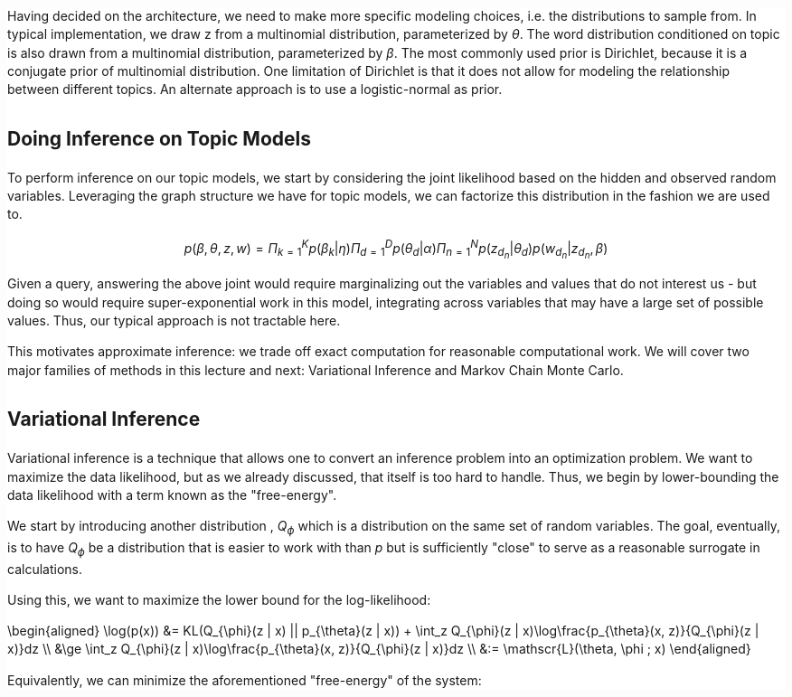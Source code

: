 Having decided on the architecture, we need to make more specific modeling choices, i.e. the distributions to sample from. In typical implementation, we draw z from a multinomial distribution, parameterized by $\theta$. The word distribution conditioned on topic is also drawn from a multinomial distribution, parameterized by $\beta$. The most commonly used prior is Dirichlet, because it is a conjugate prior of multinomial distribution. One limitation of Dirichlet is that it does not allow for modeling the relationship between different topics. An alternate approach is to use a logistic-normal as prior.


## Doing Inference on Topic Models

To perform inference on our topic models, we start by considering the joint likelihood based on
the hidden and observed random variables.
Leveraging the graph structure we have for topic models, we can factorize this
distribution in the fashion we are used to.

$$p(\beta, \theta, z, w) = \Pi_{k=1}^{K}p(\beta_k | \eta)\Pi_{d = 1}^{D}p(\theta_d | \alpha)
   \Pi_{n = 1}^{N}p(z_{d_n}|\theta_d)p(w_{d_n} | z_{d_n}, \beta)$$

Given a query, answering the above joint would require marginalizing out the variables and
values that do not interest us - but doing so would require super-exponential work in this model,
integrating across variables that may have a large set of possible values. Thus, our typical
approach is not tractable here.

This motivates approximate inference: we trade off exact computation for reasonable computational
work. We will cover two major families of methods in this lecture and next:
Variational Inference and Markov Chain Monte Carlo.


## Variational Inference

Variational inference is a technique that allows one to convert an inference problem into an
optimization problem. We want to maximize the data likelihood, but as we already discussed,
that itself is too hard to handle. Thus, we begin by lower-bounding the data likelihood
with a term known as the "free-energy".


We start by introducing another distribution , $Q_{\phi}$ which is a distribution on the
same set of random variables. The goal, eventually, is to have $Q_{\phi}$ be a distribution
that is easier to work with than $p$ but is sufficiently "close" to serve as a reasonable
surrogate in calculations.

Using this, we want to maximize the lower bound for the log-likelihood:

<d-math block>
\begin{aligned}
\log(p(x))
&= KL(Q_{\phi}(z | x) || p_{\theta}(z | x)) + \int_z Q_{\phi}(z | x)\log\frac{p_{\theta}(x, z)}{Q_{\phi}(z | x)}dz \\
&\ge \int_z Q_{\phi}(z | x)\log\frac{p_{\theta}(x, z)}{Q_{\phi}(z | x)}dz \\
&:= \mathscr{L}(\theta, \phi ; x)
\end{aligned}
</d-math>

Equivalently, we can minimize the aforementioned "free-energy" of the system:
